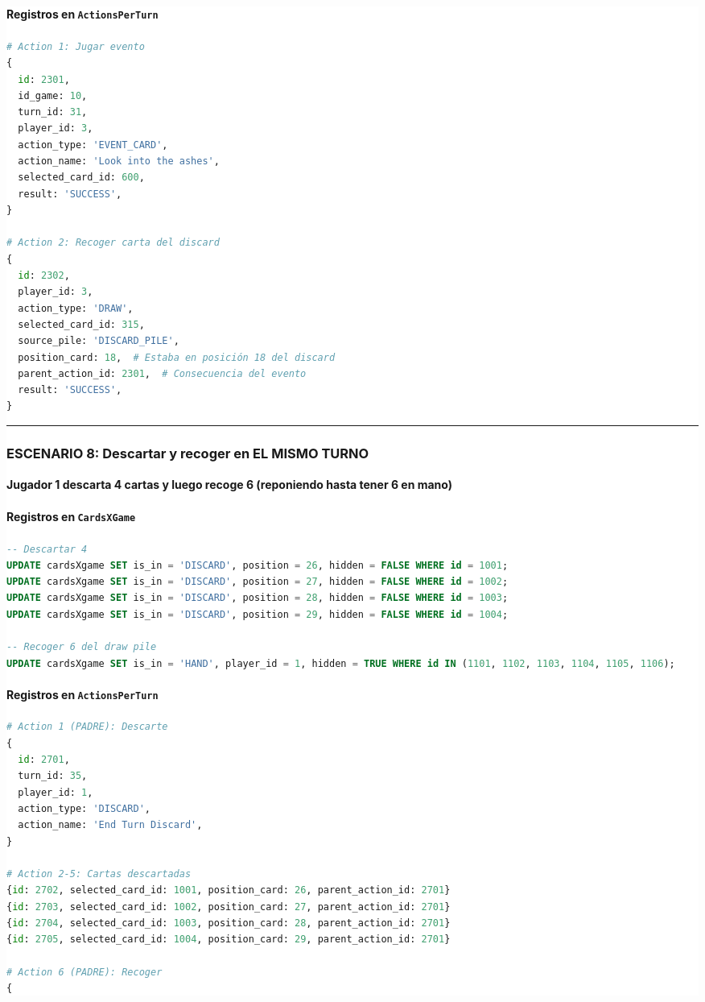#### Registros en `ActionsPerTurn`
```python
# Action 1: Jugar evento
{
  id: 2301,
  id_game: 10,
  turn_id: 31,
  player_id: 3,
  action_type: 'EVENT_CARD',
  action_name: 'Look into the ashes',
  selected_card_id: 600,
  result: 'SUCCESS',
}

# Action 2: Recoger carta del discard
{
  id: 2302,
  player_id: 3,
  action_type: 'DRAW',
  selected_card_id: 315,
  source_pile: 'DISCARD_PILE',
  position_card: 18,  # Estaba en posición 18 del discard
  parent_action_id: 2301,  # Consecuencia del evento
  result: 'SUCCESS',
}
```

---

### ESCENARIO 8: Descartar y recoger en EL MISMO TURNO

**Jugador 1 descarta 4 cartas y luego recoge 6 (reponiendo hasta tener 6 en mano)**

#### Registros en `CardsXGame`
```sql
-- Descartar 4
UPDATE cardsXgame SET is_in = 'DISCARD', position = 26, hidden = FALSE WHERE id = 1001;
UPDATE cardsXgame SET is_in = 'DISCARD', position = 27, hidden = FALSE WHERE id = 1002;
UPDATE cardsXgame SET is_in = 'DISCARD', position = 28, hidden = FALSE WHERE id = 1003;
UPDATE cardsXgame SET is_in = 'DISCARD', position = 29, hidden = FALSE WHERE id = 1004;

-- Recoger 6 del draw pile
UPDATE cardsXgame SET is_in = 'HAND', player_id = 1, hidden = TRUE WHERE id IN (1101, 1102, 1103, 1104, 1105, 1106);
```

#### Registros en `ActionsPerTurn`
```python
# Action 1 (PADRE): Descarte
{
  id: 2701,
  turn_id: 35,
  player_id: 1,
  action_type: 'DISCARD',
  action_name: 'End Turn Discard',
}

# Action 2-5: Cartas descartadas
{id: 2702, selected_card_id: 1001, position_card: 26, parent_action_id: 2701}
{id: 2703, selected_card_id: 1002, position_card: 27, parent_action_id: 2701}
{id: 2704, selected_card_id: 1003, position_card: 28, parent_action_id: 2701}
{id: 2705, selected_card_id: 1004, position_card: 29, parent_action_id: 2701}

# Action 6 (PADRE): Recoger
{
```